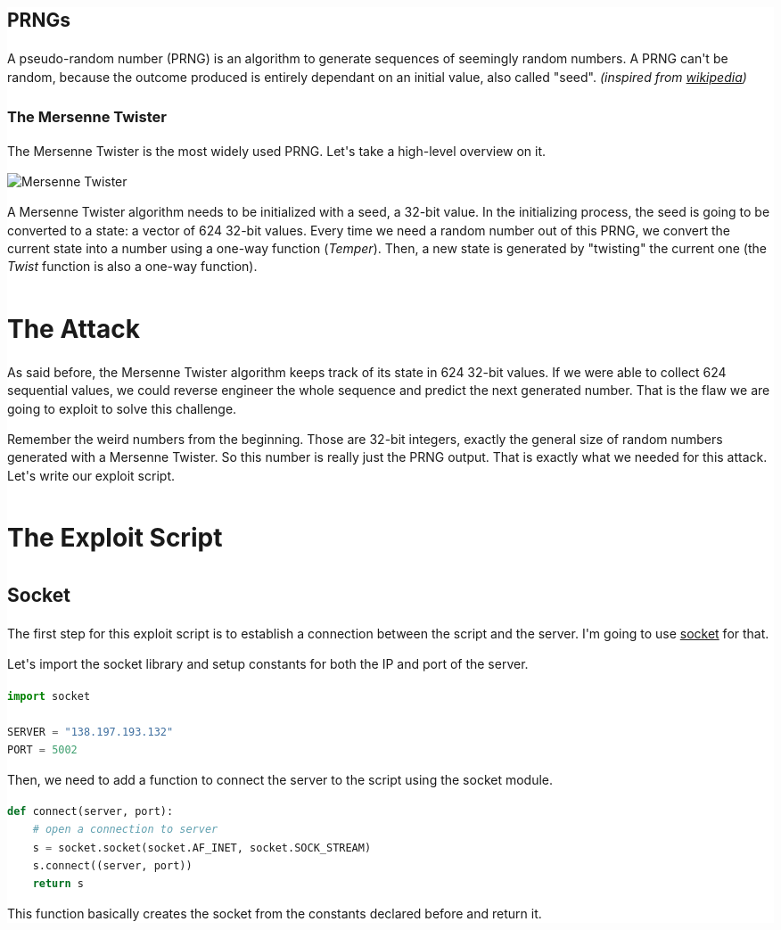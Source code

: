 ## PRNGs
A pseudo-random number (PRNG) is an algorithm to generate sequences of seemingly random numbers. A PRNG can't be random, because the outcome produced is entirely dependant on an initial value, also called "seed". *(inspired from [wikipedia](https://en.wikipedia.org/wiki/Pseudorandom_number_generator))*

### The Mersenne Twister
The Mersenne Twister is the most widely used PRNG. Let's take a high-level overview on it.

![Mersenne Twister](https://i.imgur.com/mUTGd3Q.png)

A Mersenne Twister algorithm needs to be initialized with a seed, a 32-bit value. In the initializing process, the seed is going to be converted to a state: a vector of 624 32-bit values. Every time we need a random number out of this PRNG, we convert the current state into a number using a one-way function (*Temper*). Then, a new state is generated by "twisting" the current one (the *Twist* function is also a one-way function).

# The Attack
As said before, the Mersenne Twister algorithm keeps track of its state in 624 32-bit values. If we were able to collect 624 sequential values, we could reverse engineer the whole sequence and predict the next generated number. That is the flaw we are going to exploit to solve this challenge.

Remember the weird numbers from the beginning. Those are 32-bit integers, exactly the general size of random numbers generated with a Mersenne Twister. So this number is really just the PRNG output. That is exactly what we needed for this attack. Let's write our exploit script.

# The Exploit Script
## Socket
The first step for this exploit script is to establish a connection between the script and the server. I'm going to use [socket](https://docs.python.org/3/library/socket.html) for that.

Let's import the socket library and setup constants for both the IP and port of the server. 
```python
import socket

SERVER = "138.197.193.132"
PORT = 5002
```

Then, we need to add a function to connect the server to the script using the socket module.
```python
def connect(server, port):
    # open a connection to server
    s = socket.socket(socket.AF_INET, socket.SOCK_STREAM)
    s.connect((server, port))
    return s
```
This function basically creates the socket from the constants declared before and return it.
